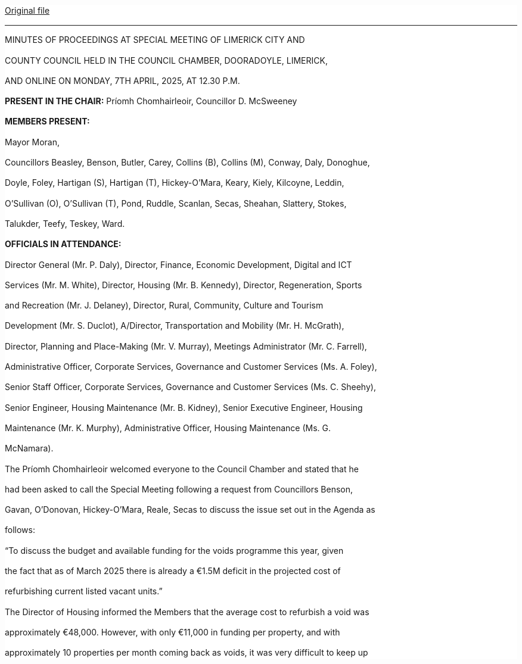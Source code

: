 [Original file](https://www.limerick.ie/sites/default/files/media/documents/2025-05/minutes-special-meeting-of-limerick-city-and-county-council-7th-april-2025.pdf)

---
MINUTES OF PROCEEDINGS AT SPECIAL MEETING OF LIMERICK CITY AND

COUNTY COUNCIL HELD IN THE COUNCIL CHAMBER, DOORADOYLE, LIMERICK,

AND ONLINE ON MONDAY, 7TH APRIL, 2025, AT 12.30 P.M.

**PRESENT IN THE CHAIR:** Príomh Chomhairleoir, Councillor D. McSweeney

**MEMBERS PRESENT:**

Mayor Moran,

Councillors Beasley, Benson, Butler, Carey, Collins (B), Collins (M), Conway, Daly, Donoghue,

Doyle, Foley, Hartigan (S), Hartigan (T), Hickey-O’Mara, Keary, Kiely, Kilcoyne, Leddin,

O’Sullivan (O), O’Sullivan (T), Pond, Ruddle, Scanlan, Secas, Sheahan, Slattery, Stokes,

Talukder, Teefy, Teskey, Ward.

**OFFICIALS IN ATTENDANCE:**

Director General (Mr. P. Daly), Director, Finance, Economic Development, Digital and ICT

Services (Mr. M. White), Director, Housing (Mr. B. Kennedy), Director, Regeneration, Sports

and Recreation (Mr. J. Delaney), Director, Rural, Community, Culture and Tourism

Development (Mr. S. Duclot), A/Director, Transportation and Mobility (Mr. H. McGrath),

Director, Planning and Place-Making (Mr. V. Murray), Meetings Administrator (Mr. C. Farrell),

Administrative Officer, Corporate Services, Governance and Customer Services (Ms. A. Foley),

Senior Staff Officer, Corporate Services, Governance and Customer Services (Ms. C. Sheehy),

Senior Engineer, Housing Maintenance (Mr. B. Kidney), Senior Executive Engineer, Housing

Maintenance (Mr. K. Murphy), Administrative Officer, Housing Maintenance (Ms. G.

McNamara).

The Príomh Chomhairleoir welcomed everyone to the Council Chamber and stated that he

had been asked to call the Special Meeting following a request from Councillors Benson,

Gavan, O’Donovan, Hickey-O’Mara, Reale, Secas to discuss the issue set out in the Agenda as

follows:

“To discuss the budget and available funding for the voids programme this year, given

the fact that as of March 2025 there is already a €1.5M deficit in the projected cost of

refurbishing current listed vacant units.”

The Director of Housing informed the Members that the average cost to refurbish a void was

approximately €48,000. However, with only €11,000 in funding per property, and with

approximately 10 properties per month coming back as voids, it was very difficult to keep up

